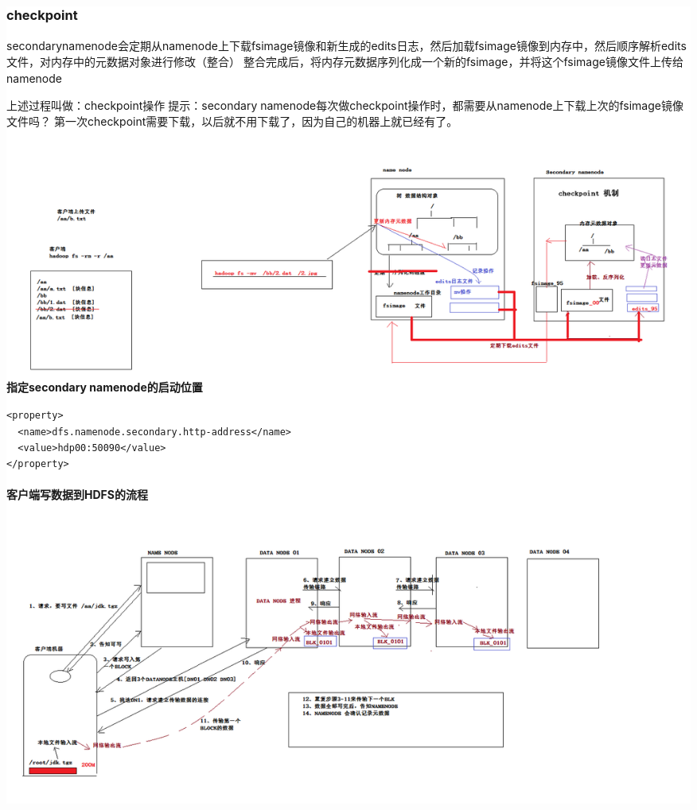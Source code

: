 ### checkpoint

secondarynamenode会定期从namenode上下载fsimage镜像和新生成的edits日志，然后加载fsimage镜像到内存中，然后顺序解析edits文件，对内存中的元数据对象进行修改（整合）
整合完成后，将内存元数据序列化成一个新的fsimage，并将这个fsimage镜像文件上传给namenode

上述过程叫做：checkpoint操作
提示：secondary namenode每次做checkpoint操作时，都需要从namenode上下载上次的fsimage镜像文件吗？
第一次checkpoint需要下载，以后就不用下载了，因为自己的机器上就已经有了。
![](https://github.com/xiao-ren-wu/hadoop_stu/blob/master/hdfs-stu/src/main/resources/pic/namenode%E5%85%83%E6%95%B0%E6%8D%AE%E7%AE%A1%E7%90%86%E6%9C%BA%E5%88%B6%E7%A4%BA%E6%84%8F%E5%9B%BE--checkpoint.png)
**指定secondary namenode的启动位置**
~~~
<property>
  <name>dfs.namenode.secondary.http-address</name>
  <value>hdp00:50090</value>
</property>
~~~
#### 客户端写数据到HDFS的流程
![客户端写数据到HDFS的流程](https://github.com/xiao-ren-wu/hadoop_stu/blob/master/hdfs-stu/src/main/resources/pic/%E5%AE%A2%E6%88%B7%E7%AB%AF%E5%86%99%E6%95%B0%E6%8D%AE%E5%88%B0HDFS%E7%9A%84%E6%B5%81%E7%A8%8B.png)

